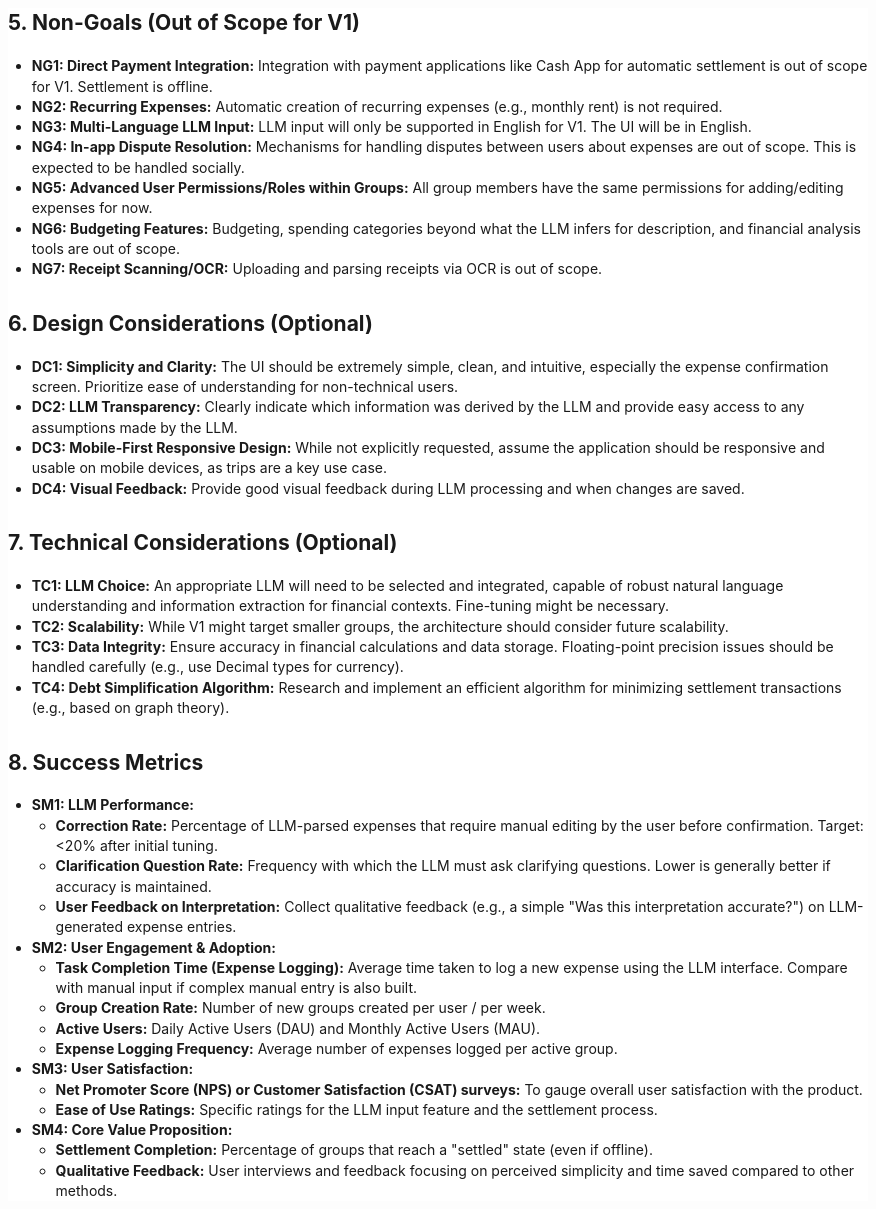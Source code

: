 ## 5. Non-Goals (Out of Scope for V1)

* **NG1: Direct Payment Integration:** Integration with payment applications like Cash App for automatic settlement is out of scope for V1. Settlement is offline.
* **NG2: Recurring Expenses:** Automatic creation of recurring expenses (e.g., monthly rent) is not required.
* **NG3: Multi-Language LLM Input:** LLM input will only be supported in English for V1. The UI will be in English.
* **NG4: In-app Dispute Resolution:** Mechanisms for handling disputes between users about expenses are out of scope. This is expected to be handled socially.
* **NG5: Advanced User Permissions/Roles within Groups:** All group members have the same permissions for adding/editing expenses for now.
* **NG6: Budgeting Features:** Budgeting, spending categories beyond what the LLM infers for description, and financial analysis tools are out of scope.
* **NG7: Receipt Scanning/OCR:** Uploading and parsing receipts via OCR is out of scope.

## 6. Design Considerations (Optional)

* **DC1: Simplicity and Clarity:** The UI should be extremely simple, clean, and intuitive, especially the expense confirmation screen. Prioritize ease of understanding for non-technical users.
* **DC2: LLM Transparency:** Clearly indicate which information was derived by the LLM and provide easy access to any assumptions made by the LLM.
* **DC3: Mobile-First Responsive Design:** While not explicitly requested, assume the application should be responsive and usable on mobile devices, as trips are a key use case.
* **DC4: Visual Feedback:** Provide good visual feedback during LLM processing and when changes are saved.

## 7. Technical Considerations (Optional)

* **TC1: LLM Choice:** An appropriate LLM will need to be selected and integrated, capable of robust natural language understanding and information extraction for financial contexts. Fine-tuning might be necessary.
* **TC2: Scalability:** While V1 might target smaller groups, the architecture should consider future scalability.
* **TC3: Data Integrity:** Ensure accuracy in financial calculations and data storage. Floating-point precision issues should be handled carefully (e.g., use Decimal types for currency).
* **TC4: Debt Simplification Algorithm:** Research and implement an efficient algorithm for minimizing settlement transactions (e.g., based on graph theory).

## 8. Success Metrics

* **SM1: LLM Performance:**
    * **Correction Rate:** Percentage of LLM-parsed expenses that require manual editing by the user before confirmation. Target: <20% after initial tuning.
    * **Clarification Question Rate:** Frequency with which the LLM must ask clarifying questions. Lower is generally better if accuracy is maintained.
    * **User Feedback on Interpretation:** Collect qualitative feedback (e.g., a simple "Was this interpretation accurate?") on LLM-generated expense entries.
* **SM2: User Engagement & Adoption:**
    * **Task Completion Time (Expense Logging):** Average time taken to log a new expense using the LLM interface. Compare with manual input if complex manual entry is also built.
    * **Group Creation Rate:** Number of new groups created per user / per week.
    * **Active Users:** Daily Active Users (DAU) and Monthly Active Users (MAU).
    * **Expense Logging Frequency:** Average number of expenses logged per active group.
* **SM3: User Satisfaction:**
    * **Net Promoter Score (NPS) or Customer Satisfaction (CSAT) surveys:** To gauge overall user satisfaction with the product.
    * **Ease of Use Ratings:** Specific ratings for the LLM input feature and the settlement process.
* **SM4: Core Value Proposition:**
    * **Settlement Completion:** Percentage of groups that reach a "settled" state (even if offline).
    * **Qualitative Feedback:** User interviews and feedback focusing on perceived simplicity and time saved compared to other methods.
